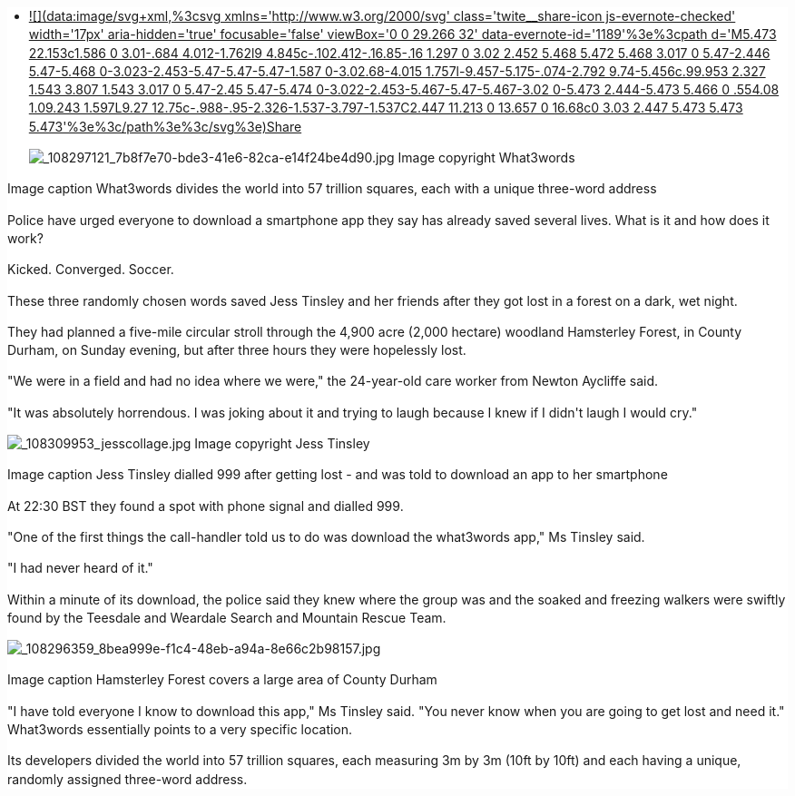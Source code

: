 - [![](data:image/svg+xml,%3csvg xmlns='http://www.w3.org/2000/svg' class='twite__share-icon js-evernote-checked' width='17px' aria-hidden='true' focusable='false' viewBox='0 0 29.266 32' data-evernote-id='1189'%3e%3cpath d='M5.473 22.153c1.586 0 3.01-.684 4.012-1.762l9 4.845c-.102.412-.16.85-.16 1.297 0 3.02 2.452 5.468 5.472 5.468 3.017 0 5.47-2.446 5.47-5.468 0-3.023-2.453-5.47-5.47-5.47-1.587 0-3.02.68-4.015 1.757l-9.457-5.175-.074-2.792 9.74-5.456c.99.953 2.327 1.543 3.807 1.543 3.017 0 5.47-2.45 5.47-5.474 0-3.022-2.453-5.467-5.47-5.467-3.02 0-5.473 2.444-5.473 5.466 0 .554.08 1.09.243 1.597L9.27 12.75c-.988-.95-2.326-1.537-3.797-1.537C2.447 11.213 0 13.657 0 16.68c0 3.03 2.447 5.473 5.473 5.473'%3e%3c/path%3e%3c/svg%3e)Share](https://www.bbc.co.uk/news/uk-england-49319760#share-tools)

   ![_108297121_7b8f7e70-bde3-41e6-82ca-e14f24be4d90.jpg](../_resources/b95111718e776400baaa367d423c4ac2.jpg)  Image copyright  What3words

 Image caption   What3words divides the world into 57 trillion squares, each with a unique three-word address

Police have urged everyone to download a smartphone app they say has already saved several lives. What is it and how does it work?

Kicked. Converged. Soccer.

These three randomly chosen words saved Jess Tinsley and her friends after they got lost in a forest on a dark, wet night.

They had planned a five-mile circular stroll through the 4,900 acre (2,000 hectare) woodland Hamsterley Forest, in County Durham, on Sunday evening, but after three hours they were hopelessly lost.

"We were in a field and had no idea where we were," the 24-year-old care worker from Newton Aycliffe said.

"It was absolutely horrendous. I was joking about it and trying to laugh because I knew if I didn't laugh I would cry."

   ![_108309953_jesscollage.jpg](../_resources/c4afcd1c0f918df05296b96345571ece.jpg)  Image copyright  Jess Tinsley

 Image caption   Jess Tinsley dialled 999 after getting lost - and was told to download an app to her smartphone

At 22:30 BST they found a spot with phone signal and dialled 999.

"One of the first things the call-handler told us to do was download the what3words app," Ms Tinsley said.

"I had never heard of it."

Within a minute of its download, the police said they knew where the group was and the soaked and freezing walkers were swiftly found by the Teesdale and Weardale Search and Mountain Rescue Team.

   ![_108296359_8bea999e-f1c4-48eb-a94a-8e66c2b98157.jpg](../_resources/917a972ff98d60452a557db667d2086a.jpg)

 Image caption   Hamsterley Forest covers a large area of County Durham

"I have told everyone I know to download this app," Ms Tinsley said.
"You never know when you are going to get lost and need it."
What3words essentially points to a very specific location.

Its developers divided the world into 57 trillion squares, each measuring 3m by 3m (10ft by 10ft) and each having a unique, randomly assigned three-word address.

